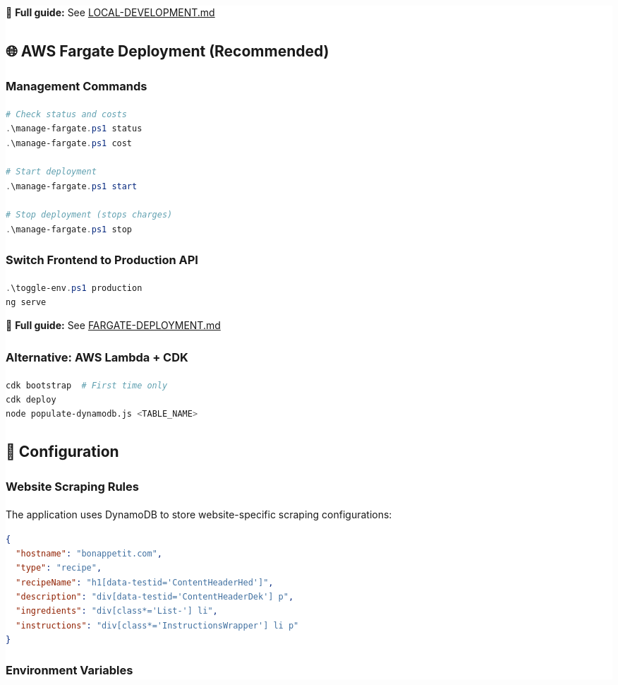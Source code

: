 📖 **Full guide:** See [LOCAL-DEVELOPMENT.md](LOCAL-DEVELOPMENT.md)

## 🌐 AWS Fargate Deployment (Recommended)

### Management Commands

```powershell
# Check status and costs
.\manage-fargate.ps1 status
.\manage-fargate.ps1 cost

# Start deployment
.\manage-fargate.ps1 start

# Stop deployment (stops charges)
.\manage-fargate.ps1 stop
```

### Switch Frontend to Production API

```powershell
.\toggle-env.ps1 production
ng serve
```

📖 **Full guide:** See [FARGATE-DEPLOYMENT.md](FARGATE-DEPLOYMENT.md)

### Alternative: AWS Lambda + CDK

```bash
cdk bootstrap  # First time only
cdk deploy
node populate-dynamodb.js <TABLE_NAME>
```

## 📝 Configuration

### Website Scraping Rules

The application uses DynamoDB to store website-specific scraping configurations:

```json
{
  "hostname": "bonappetit.com",
  "type": "recipe",
  "recipeName": "h1[data-testid='ContentHeaderHed']",
  "description": "div[data-testid='ContentHeaderDek'] p",
  "ingredients": "div[class*='List-'] li",
  "instructions": "div[class*='InstructionsWrapper'] li p"
}
```

### Environment Variables
